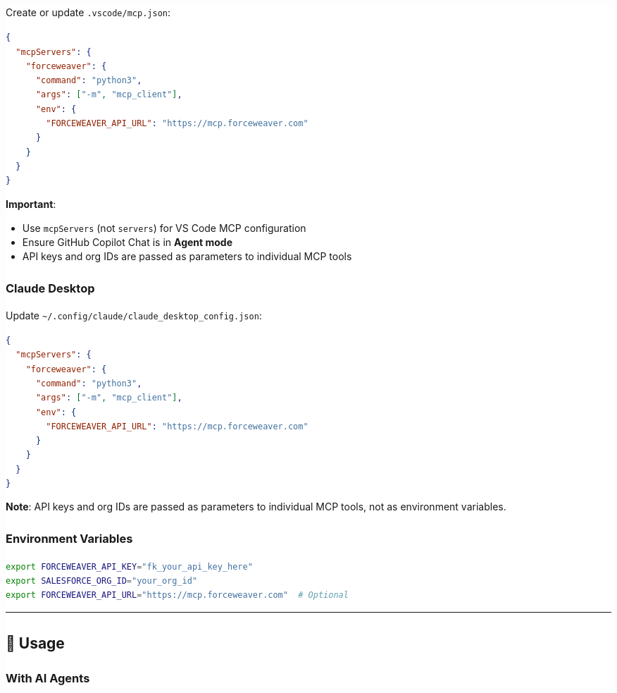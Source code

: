 Create or update `.vscode/mcp.json`:

```json
{
  "mcpServers": {
    "forceweaver": {
      "command": "python3",
      "args": ["-m", "mcp_client"],
      "env": {
        "FORCEWEAVER_API_URL": "https://mcp.forceweaver.com"
      }
    }
  }
}
```

**Important**: 
- Use `mcpServers` (not `servers`) for VS Code MCP configuration
- Ensure GitHub Copilot Chat is in **Agent mode**
- API keys and org IDs are passed as parameters to individual MCP tools

### **Claude Desktop**

Update `~/.config/claude/claude_desktop_config.json`:

```json
{
  "mcpServers": {
    "forceweaver": {
      "command": "python3",
      "args": ["-m", "mcp_client"],
      "env": {
        "FORCEWEAVER_API_URL": "https://mcp.forceweaver.com"
      }
    }
  }
}
```

**Note**: API keys and org IDs are passed as parameters to individual MCP tools, not as environment variables.

### **Environment Variables**

```bash
export FORCEWEAVER_API_KEY="fk_your_api_key_here"
export SALESFORCE_ORG_ID="your_org_id"
export FORCEWEAVER_API_URL="https://mcp.forceweaver.com"  # Optional
```

---

## 🎯 **Usage**

### **With AI Agents**
